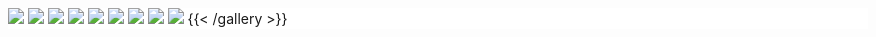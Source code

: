 <img src="https://ai-paper-reviewer.com/2501.14492/12.png" class="grid-w50 md:grid-w33 xl:grid-w25" />
<img src="https://ai-paper-reviewer.com/2501.14492/13.png" class="grid-w50 md:grid-w33 xl:grid-w25" />
<img src="https://ai-paper-reviewer.com/2501.14492/14.png" class="grid-w50 md:grid-w33 xl:grid-w25" />
<img src="https://ai-paper-reviewer.com/2501.14492/15.png" class="grid-w50 md:grid-w33 xl:grid-w25" />
<img src="https://ai-paper-reviewer.com/2501.14492/16.png" class="grid-w50 md:grid-w33 xl:grid-w25" />
<img src="https://ai-paper-reviewer.com/2501.14492/17.png" class="grid-w50 md:grid-w33 xl:grid-w25" />
<img src="https://ai-paper-reviewer.com/2501.14492/18.png" class="grid-w50 md:grid-w33 xl:grid-w25" />
<img src="https://ai-paper-reviewer.com/2501.14492/19.png" class="grid-w50 md:grid-w33 xl:grid-w25" />
<img src="https://ai-paper-reviewer.com/2501.14492/20.png" class="grid-w50 md:grid-w33 xl:grid-w25" />
{{< /gallery >}}